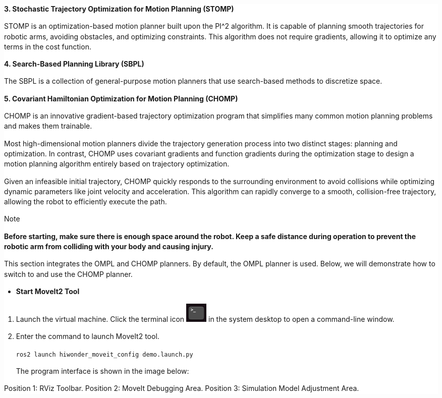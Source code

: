 **3. Stochastic Trajectory Optimization for Motion Planning (STOMP)**

STOMP is an optimization-based motion planner built upon the PI^2 algorithm. It is capable of planning smooth trajectories for robotic arms, avoiding obstacles, and optimizing constraints. This algorithm does not require gradients, allowing it to optimize any terms in the cost function.

**4. Search-Based Planning Library (SBPL)**

The SBPL is a collection of general-purpose motion planners that use search-based methods to discretize space.

**5. Covariant Hamiltonian Optimization for Motion Planning (CHOMP)**

CHOMP is an innovative gradient-based trajectory optimization program that simplifies many common motion planning problems and makes them trainable.

Most high-dimensional motion planners divide the trajectory generation process into two distinct stages: planning and optimization. In contrast, CHOMP uses covariant gradients and function gradients during the optimization stage to design a motion planning algorithm entirely based on trajectory optimization.

Given an infeasible initial trajectory, CHOMP quickly responds to the surrounding environment to avoid collisions while optimizing dynamic parameters like joint velocity and acceleration. This algorithm can rapidly converge to a smooth, collision-free trajectory, allowing the robot to efficiently execute the path.

> [!NOTE]
>
> **Before starting, make sure there is enough space around the robot. Keep a safe distance during operation to prevent the robotic arm from colliding with your body and causing injury.**

This section integrates the OMPL and CHOMP planners. By default, the OMPL planner is used. Below, we will demonstrate how to switch to and use the CHOMP planner.

* **Start MoveIt2 Tool**

1. Launch the virtual machine. Click the terminal icon <img src="../_static/media/chapter_10/section_3/media/image16.png"  style="width:40px"   class="common_img"/> in the system desktop to open a command-line window.

2. Enter the command to launch MoveIt2 tool.

   ```
   ros2 launch hiwonder_moveit_config demo.launch.py
   ```

   The program interface is shown in the image below:

Position 1: RViz Toolbar. Position 2: MoveIt Debugging Area. Position 3: Simulation Model Adjustment Area.

